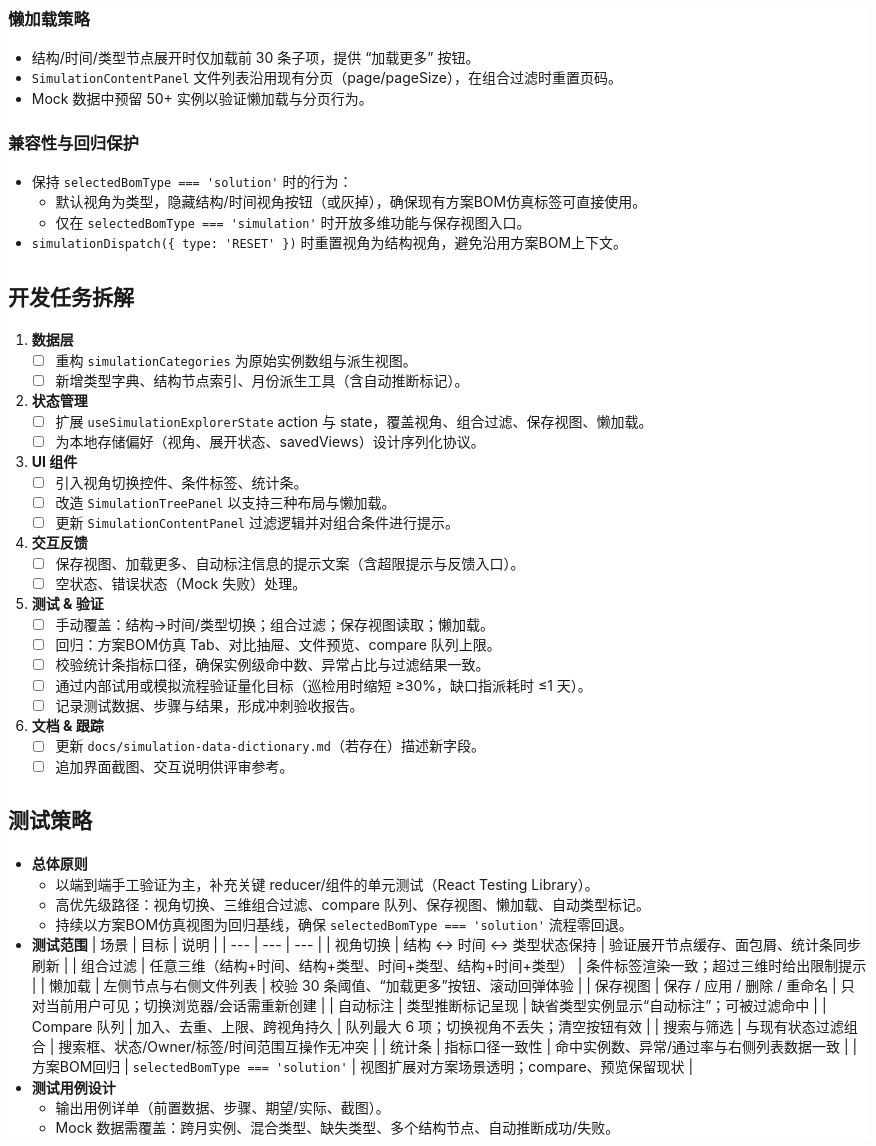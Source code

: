 ### 懒加载策略
- 结构/时间/类型节点展开时仅加载前 30 条子项，提供 “加载更多” 按钮。
- `SimulationContentPanel` 文件列表沿用现有分页（page/pageSize），在组合过滤时重置页码。
- Mock 数据中预留 50+ 实例以验证懒加载与分页行为。

### 兼容性与回归保护
- 保持 `selectedBomType === 'solution'` 时的行为：
  - 默认视角为类型，隐藏结构/时间视角按钮（或灰掉），确保现有方案BOM仿真标签可直接使用。
  - 仅在 `selectedBomType === 'simulation'` 时开放多维功能与保存视图入口。
- `simulationDispatch({ type: 'RESET' })` 时重置视角为结构视角，避免沿用方案BOM上下文。

## 开发任务拆解
1. **数据层**
   - [ ] 重构 `simulationCategories` 为原始实例数组与派生视图。
   - [ ] 新增类型字典、结构节点索引、月份派生工具（含自动推断标记）。
2. **状态管理**
   - [ ] 扩展 `useSimulationExplorerState` action 与 state，覆盖视角、组合过滤、保存视图、懒加载。
   - [ ] 为本地存储偏好（视角、展开状态、savedViews）设计序列化协议。
3. **UI 组件**
   - [ ] 引入视角切换控件、条件标签、统计条。
   - [ ] 改造 `SimulationTreePanel` 以支持三种布局与懒加载。
   - [ ] 更新 `SimulationContentPanel` 过滤逻辑并对组合条件进行提示。
4. **交互反馈**
   - [ ] 保存视图、加载更多、自动标注信息的提示文案（含超限提示与反馈入口）。
   - [ ] 空状态、错误状态（Mock 失败）处理。
5. **测试 & 验证**
   - [ ] 手动覆盖：结构→时间/类型切换；组合过滤；保存视图读取；懒加载。
   - [ ] 回归：方案BOM仿真 Tab、对比抽屉、文件预览、compare 队列上限。
   - [ ] 校验统计条指标口径，确保实例级命中数、异常占比与过滤结果一致。
   - [ ] 通过内部试用或模拟流程验证量化目标（巡检用时缩短 ≥30%，缺口指派耗时 ≤1 天）。
   - [ ] 记录测试数据、步骤与结果，形成冲刺验收报告。
6. **文档 & 跟踪**
   - [ ] 更新 `docs/simulation-data-dictionary.md`（若存在）描述新字段。
   - [ ] 追加界面截图、交互说明供评审参考。

## 测试策略
- **总体原则**
  - 以端到端手工验证为主，补充关键 reducer/组件的单元测试（React Testing Library）。
  - 高优先级路径：视角切换、三维组合过滤、compare 队列、保存视图、懒加载、自动类型标记。
  - 持续以方案BOM仿真视图为回归基线，确保 `selectedBomType === 'solution'` 流程零回退。
- **测试范围**
  | 场景 | 目标 | 说明 |
  | --- | --- | --- |
  | 视角切换 | 结构 ↔ 时间 ↔ 类型状态保持 | 验证展开节点缓存、面包屑、统计条同步刷新 |
  | 组合过滤 | 任意三维（结构+时间、结构+类型、时间+类型、结构+时间+类型） | 条件标签渲染一致；超过三维时给出限制提示 |
  | 懒加载 | 左侧节点与右侧文件列表 | 校验 30 条阈值、“加载更多”按钮、滚动回弹体验 |
  | 保存视图 | 保存 / 应用 / 删除 / 重命名 | 只对当前用户可见；切换浏览器/会话需重新创建 |
  | 自动标注 | 类型推断标记呈现 | 缺省类型实例显示“自动标注”；可被过滤命中 |
  | Compare 队列 | 加入、去重、上限、跨视角持久 | 队列最大 6 项；切换视角不丢失；清空按钮有效 |
  | 搜索与筛选 | 与现有状态过滤组合 | 搜索框、状态/Owner/标签/时间范围互操作无冲突 |
  | 统计条 | 指标口径一致性 | 命中实例数、异常/通过率与右侧列表数据一致 |
  | 方案BOM回归 | `selectedBomType === 'solution'` | 视图扩展对方案场景透明；compare、预览保留现状 |
- **测试用例设计**
  - 输出用例详单（前置数据、步骤、期望/实际、截图）。
  - Mock 数据需覆盖：跨月实例、混合类型、缺失类型、多个结构节点、自动推断成功/失败。